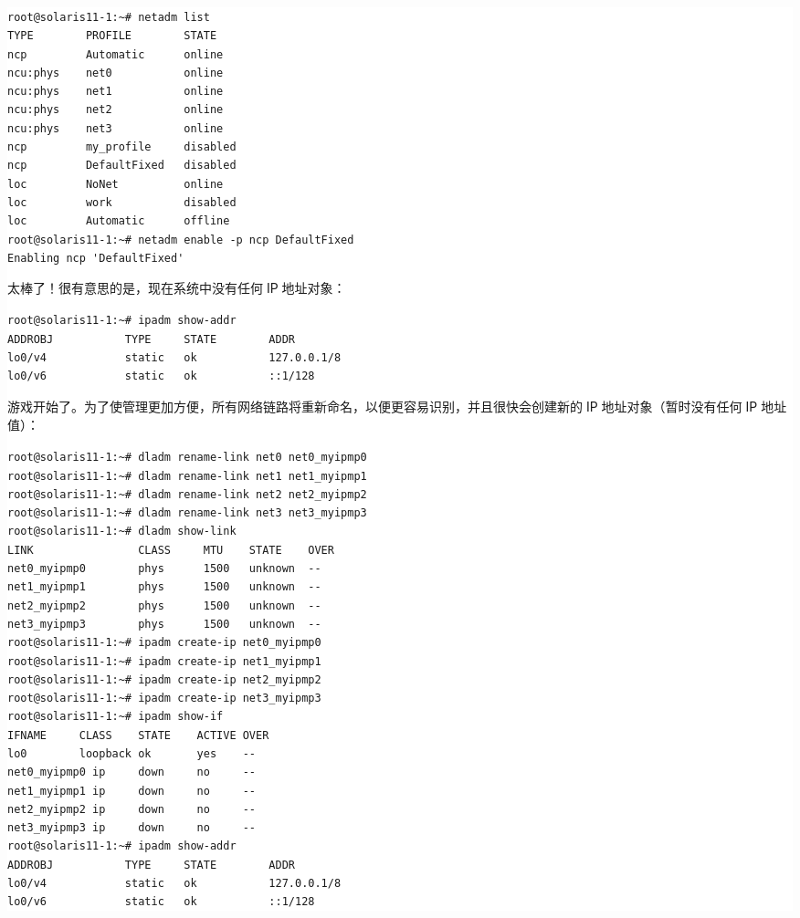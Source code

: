 ```
root@solaris11-1:~# netadm list
TYPE        PROFILE        STATE
ncp         Automatic      online
ncu:phys    net0           online
ncu:phys    net1           online
ncu:phys    net2           online
ncu:phys    net3           online
ncp         my_profile     disabled
ncp         DefaultFixed   disabled
loc         NoNet          online
loc         work           disabled
loc         Automatic      offline
root@solaris11-1:~# netadm enable -p ncp DefaultFixed
Enabling ncp 'DefaultFixed'
```

太棒了！很有意思的是，现在系统中没有任何 IP 地址对象：

```
root@solaris11-1:~# ipadm show-addr
ADDROBJ           TYPE     STATE        ADDR
lo0/v4            static   ok           127.0.0.1/8
lo0/v6            static   ok           ::1/128
```

游戏开始了。为了使管理更加方便，所有网络链路将重新命名，以便更容易识别，并且很快会创建新的 IP 地址对象（暂时没有任何 IP 地址值）：

```
root@solaris11-1:~# dladm rename-link net0 net0_myipmp0
root@solaris11-1:~# dladm rename-link net1 net1_myipmp1
root@solaris11-1:~# dladm rename-link net2 net2_myipmp2
root@solaris11-1:~# dladm rename-link net3 net3_myipmp3
root@solaris11-1:~# dladm show-link
LINK                CLASS     MTU    STATE    OVER
net0_myipmp0        phys      1500   unknown  --
net1_myipmp1        phys      1500   unknown  --
net2_myipmp2        phys      1500   unknown  --
net3_myipmp3        phys      1500   unknown  --
root@solaris11-1:~# ipadm create-ip net0_myipmp0
root@solaris11-1:~# ipadm create-ip net1_myipmp1
root@solaris11-1:~# ipadm create-ip net2_myipmp2
root@solaris11-1:~# ipadm create-ip net3_myipmp3
root@solaris11-1:~# ipadm show-if
IFNAME     CLASS    STATE    ACTIVE OVER
lo0        loopback ok       yes    --
net0_myipmp0 ip     down     no     --
net1_myipmp1 ip     down     no     --
net2_myipmp2 ip     down     no     --
net3_myipmp3 ip     down     no     --
root@solaris11-1:~# ipadm show-addr
ADDROBJ           TYPE     STATE        ADDR
lo0/v4            static   ok           127.0.0.1/8
lo0/v6            static   ok           ::1/128
```
